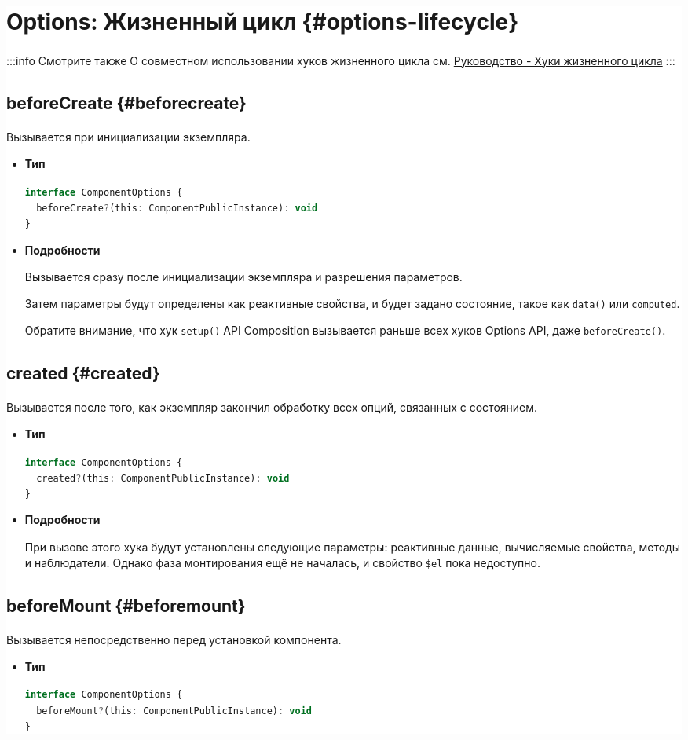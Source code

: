 # Options: Жизненный цикл {#options-lifecycle}

:::info Смотрите также
О совместном использовании хуков жизненного цикла см. [Руководство - Хуки жизненного цикла](/guide/essentials/lifecycle)
:::

## beforeCreate {#beforecreate}

Вызывается при инициализации экземпляра.

- **Тип**

  ```ts
  interface ComponentOptions {
    beforeCreate?(this: ComponentPublicInstance): void
  }
  ```

- **Подробности**

  Вызывается сразу после инициализации экземпляра и разрешения параметров.

  Затем параметры будут определены как реактивные свойства, и будет задано состояние, такое как `data()` или `computed`.

  Обратите внимание, что хук `setup()` API Composition вызывается раньше всех хуков Options API, даже `beforeCreate()`.

## created {#created}

Вызывается после того, как экземпляр закончил обработку всех опций, связанных с состоянием.

- **Тип**

  ```ts
  interface ComponentOptions {
    created?(this: ComponentPublicInstance): void
  }
  ```

- **Подробности**

  При вызове этого хука будут установлены следующие параметры: реактивные данные, вычисляемые свойства, методы и наблюдатели. Однако фаза монтирования ещё не началась, и свойство `$el` пока недоступно.

## beforeMount {#beforemount}

Вызывается непосредственно перед установкой компонента.

- **Тип**

  ```ts
  interface ComponentOptions {
    beforeMount?(this: ComponentPublicInstance): void
  }
  ```
